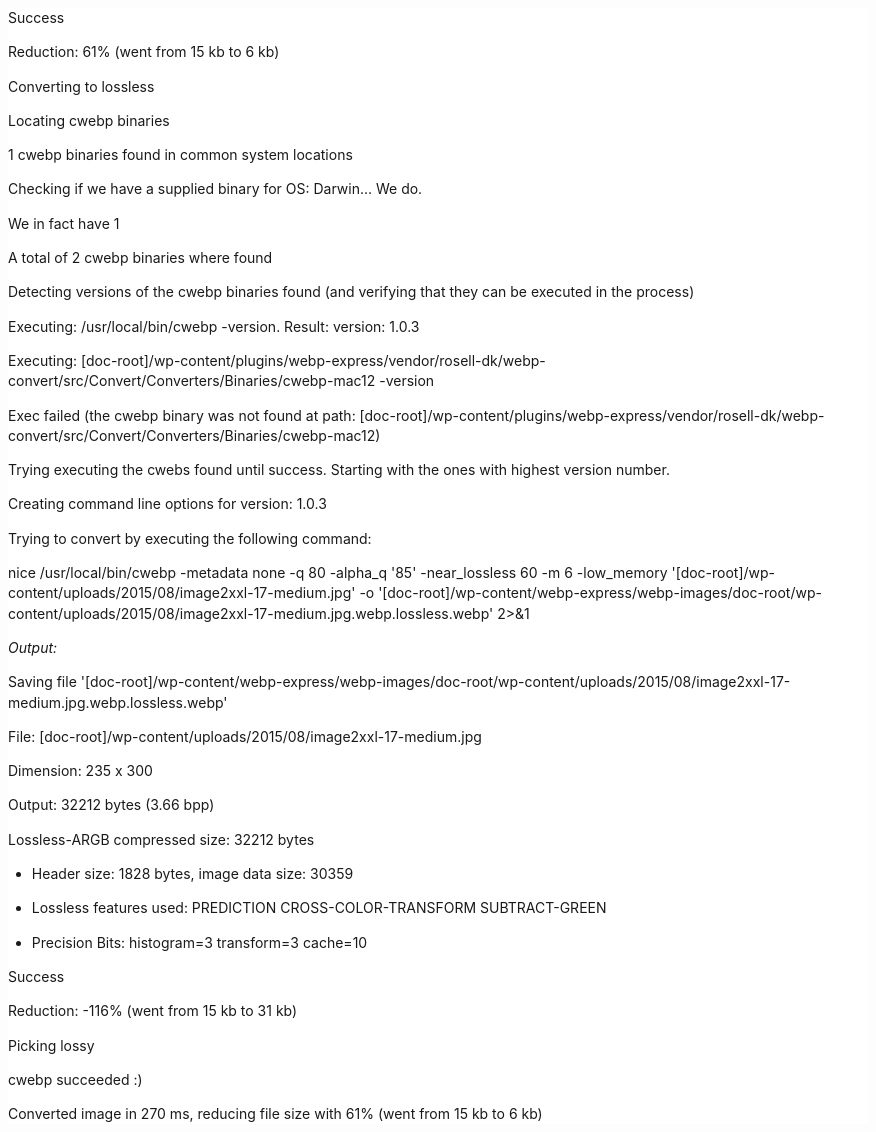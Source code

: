 Success

Reduction: 61% (went from 15 kb to 6 kb)


Converting to lossless

Locating cwebp binaries

1 cwebp binaries found in common system locations

Checking if we have a supplied binary for OS: Darwin... We do.

We in fact have 1

A total of 2 cwebp binaries where found

Detecting versions of the cwebp binaries found (and verifying that they can be executed in the process)

Executing: /usr/local/bin/cwebp -version. Result: version: 1.0.3

Executing: [doc-root]/wp-content/plugins/webp-express/vendor/rosell-dk/webp-convert/src/Convert/Converters/Binaries/cwebp-mac12 -version

Exec failed (the cwebp binary was not found at path: [doc-root]/wp-content/plugins/webp-express/vendor/rosell-dk/webp-convert/src/Convert/Converters/Binaries/cwebp-mac12)

Trying executing the cwebs found until success. Starting with the ones with highest version number.

Creating command line options for version: 1.0.3

Trying to convert by executing the following command:

nice /usr/local/bin/cwebp -metadata none -q 80 -alpha_q '85' -near_lossless 60 -m 6 -low_memory '[doc-root]/wp-content/uploads/2015/08/image2xxl-17-medium.jpg' -o '[doc-root]/wp-content/webp-express/webp-images/doc-root/wp-content/uploads/2015/08/image2xxl-17-medium.jpg.webp.lossless.webp' 2>&1


*Output:* 

Saving file '[doc-root]/wp-content/webp-express/webp-images/doc-root/wp-content/uploads/2015/08/image2xxl-17-medium.jpg.webp.lossless.webp'

File:      [doc-root]/wp-content/uploads/2015/08/image2xxl-17-medium.jpg

Dimension: 235 x 300

Output:    32212 bytes (3.66 bpp)

Lossless-ARGB compressed size: 32212 bytes

  * Header size: 1828 bytes, image data size: 30359

  * Lossless features used: PREDICTION CROSS-COLOR-TRANSFORM SUBTRACT-GREEN

  * Precision Bits: histogram=3 transform=3 cache=10


Success

Reduction: -116% (went from 15 kb to 31 kb)


Picking lossy

cwebp succeeded :)


Converted image in 270 ms, reducing file size with 61% (went from 15 kb to 6 kb)

